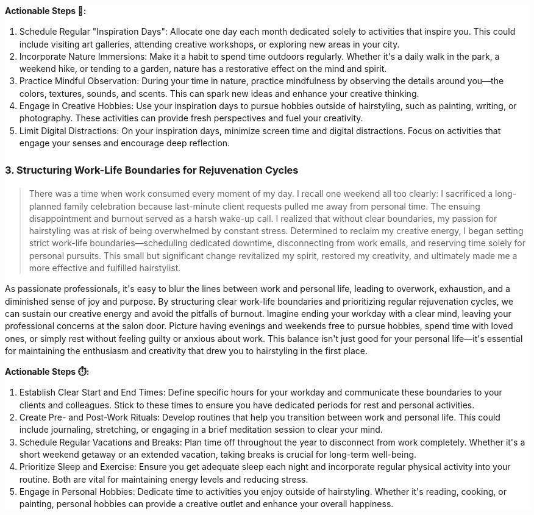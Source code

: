 **Actionable Steps 🌱:**
1. Schedule Regular "Inspiration Days": Allocate one day each month dedicated solely to activities that inspire you. This could include visiting art galleries, attending creative workshops, or exploring new areas in your city.
2. Incorporate Nature Immersions: Make it a habit to spend time outdoors regularly. Whether it's a daily walk in the park, a weekend hike, or tending to a garden, nature has a restorative effect on the mind and spirit.
3. Practice Mindful Observation: During your time in nature, practice mindfulness by observing the details around you—the colors, textures, sounds, and scents. This can spark new ideas and enhance your creative thinking.
4. Engage in Creative Hobbies: Use your inspiration days to pursue hobbies outside of hairstyling, such as painting, writing, or photography. These activities can provide fresh perspectives and fuel your creativity.
5. Limit Digital Distractions: On your inspiration days, minimize screen time and digital distractions. Focus on activities that engage your senses and encourage deep reflection.

### 3. Structuring Work-Life Boundaries for Rejuvenation Cycles

> There was a time when work consumed every moment of my day. I recall one weekend all too clearly: I sacrificed a long-planned family celebration because last-minute client requests pulled me away from personal time. The ensuing disappointment and burnout served as a harsh wake-up call. I realized that without clear boundaries, my passion for hairstyling was at risk of being overwhelmed by constant stress. Determined to reclaim my creative energy, I began setting strict work-life boundaries—scheduling dedicated downtime, disconnecting from work emails, and reserving time solely for personal pursuits. This small but significant change revitalized my spirit, restored my creativity, and ultimately made me a more effective and fulfilled hairstylist.

As passionate professionals, it's easy to blur the lines between work and personal life, leading to overwork, exhaustion, and a diminished sense of joy and purpose. By structuring clear work-life boundaries and prioritizing regular rejuvenation cycles, we can sustain our creative energy and avoid the pitfalls of burnout. Imagine ending your workday with a clear mind, leaving your professional concerns at the salon door. Picture having evenings and weekends free to pursue hobbies, spend time with loved ones, or simply rest without feeling guilty or anxious about work. This balance isn't just good for your personal life—it's essential for maintaining the enthusiasm and creativity that drew you to hairstyling in the first place.

**Actionable Steps ⏱️:**
1. Establish Clear Start and End Times: Define specific hours for your workday and communicate these boundaries to your clients and colleagues. Stick to these times to ensure you have dedicated periods for rest and personal activities.
2. Create Pre- and Post-Work Rituals: Develop routines that help you transition between work and personal life. This could include journaling, stretching, or engaging in a brief meditation session to clear your mind.
3. Schedule Regular Vacations and Breaks: Plan time off throughout the year to disconnect from work completely. Whether it's a short weekend getaway or an extended vacation, taking breaks is crucial for long-term well-being.
4. Prioritize Sleep and Exercise: Ensure you get adequate sleep each night and incorporate regular physical activity into your routine. Both are vital for maintaining energy levels and reducing stress.
5. Engage in Personal Hobbies: Dedicate time to activities you enjoy outside of hairstyling. Whether it's reading, cooking, or painting, personal hobbies can provide a creative outlet and enhance your overall happiness.
